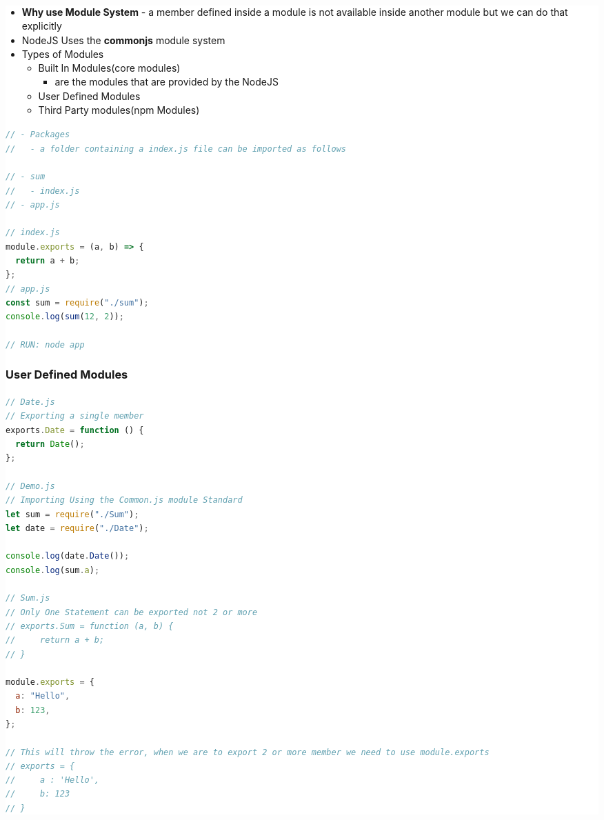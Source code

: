 - **Why use Module System** - a member defined inside a module is not available inside another module but we can do that explicitly
- NodeJS Uses the **commonjs** module system
- Types of Modules
  - Built In Modules(core modules)
    - are the modules that are provided by the NodeJS
  - User Defined Modules
  - Third Party modules(npm Modules)

```js
// - Packages
//   - a folder containing a index.js file can be imported as follows

// - sum
//   - index.js
// - app.js

// index.js
module.exports = (a, b) => {
  return a + b;
};
// app.js
const sum = require("./sum");
console.log(sum(12, 2));

// RUN: node app
```

### User Defined Modules

```js
// Date.js
// Exporting a single member
exports.Date = function () {
  return Date();
};

// Demo.js
// Importing Using the Common.js module Standard
let sum = require("./Sum");
let date = require("./Date");

console.log(date.Date());
console.log(sum.a);

// Sum.js
// Only One Statement can be exported not 2 or more
// exports.Sum = function (a, b) {
//     return a + b;
// }

module.exports = {
  a: "Hello",
  b: 123,
};

// This will throw the error, when we are to export 2 or more member we need to use module.exports
// exports = {
//     a : 'Hello',
//     b: 123
// }
```
